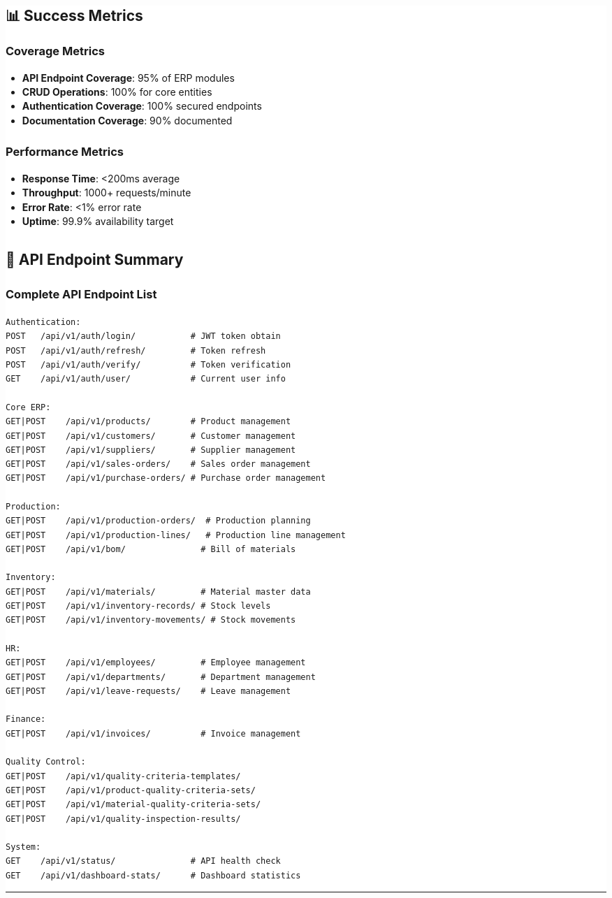 ## 📊 Success Metrics

### Coverage Metrics
- **API Endpoint Coverage**: 95% of ERP modules
- **CRUD Operations**: 100% for core entities
- **Authentication Coverage**: 100% secured endpoints
- **Documentation Coverage**: 90% documented

### Performance Metrics
- **Response Time**: <200ms average
- **Throughput**: 1000+ requests/minute
- **Error Rate**: <1% error rate
- **Uptime**: 99.9% availability target

## 🔗 API Endpoint Summary

### Complete API Endpoint List
```
Authentication:
POST   /api/v1/auth/login/           # JWT token obtain
POST   /api/v1/auth/refresh/         # Token refresh
POST   /api/v1/auth/verify/          # Token verification
GET    /api/v1/auth/user/            # Current user info

Core ERP:
GET|POST    /api/v1/products/        # Product management
GET|POST    /api/v1/customers/       # Customer management
GET|POST    /api/v1/suppliers/       # Supplier management
GET|POST    /api/v1/sales-orders/    # Sales order management
GET|POST    /api/v1/purchase-orders/ # Purchase order management

Production:
GET|POST    /api/v1/production-orders/  # Production planning
GET|POST    /api/v1/production-lines/   # Production line management
GET|POST    /api/v1/bom/               # Bill of materials

Inventory:
GET|POST    /api/v1/materials/         # Material master data
GET|POST    /api/v1/inventory-records/ # Stock levels
GET|POST    /api/v1/inventory-movements/ # Stock movements

HR:
GET|POST    /api/v1/employees/         # Employee management
GET|POST    /api/v1/departments/       # Department management
GET|POST    /api/v1/leave-requests/    # Leave management

Finance:
GET|POST    /api/v1/invoices/          # Invoice management

Quality Control:
GET|POST    /api/v1/quality-criteria-templates/
GET|POST    /api/v1/product-quality-criteria-sets/
GET|POST    /api/v1/material-quality-criteria-sets/
GET|POST    /api/v1/quality-inspection-results/

System:
GET    /api/v1/status/               # API health check
GET    /api/v1/dashboard-stats/      # Dashboard statistics
```

---